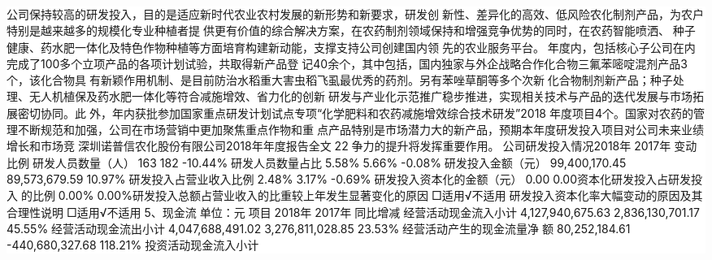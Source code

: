 公司保持较高的研发投入，目的是适应新时代农业农村发展的新形势和新要求，研发创
新性、差异化的高效、低风险农化制剂产品，为农户特别是越来越多的规模化专业种植者提
供更有价值的综合解决方案，在农药制剂领域保持和增强竞争优势的同时，在农药智能喷洒、
种子健康、药水肥一体化及特色作物种植等方面培育构建新动能，支撑支持公司创建国内领
先的农业服务平台。
年度内，包括核心子公司在内完成了100多个立项产品的各项计划试验，共取得新产品登
记40余个，其中包括，国内独家与外企战略合作化合物三氟苯嘧啶混剂产品3个，该化合物具
有新颖作用机制、是目前防治水稻重大害虫稻飞虱最优秀的药剂。另有苯唑草酮等多个次新
化合物制剂新产品；种子处理、无人机植保及药水肥一体化等符合减施增效、省力化的创新
研发与产业化示范推广稳步推进，实现相关技术与产品的迭代发展与市场拓展密切协同。此
外，年内获批参加国家重点研发计划试点专项“化学肥料和农药减施增效综合技术研发”2018
年度项目4个。国家对农药的管理不断规范和加强，公司在市场营销中更加聚焦重点作物和重
点产品特别是市场潜力大的新产品，预期本年度研发投入项目对公司未来业绩增长和市场竞
深圳诺普信农化股份有限公司2018年年度报告全文
22
争力的提升将发挥重要作用。
公司研发投入情况2018年
2017年
变动比例
研发人员数量（人）
163
182
-10.44%
研发人员数量占比
5.58%
5.66%
-0.08%
研发投入金额（元）
99,400,170.45
89,573,679.59
10.97%
研发投入占营业收入比例
2.48%
3.17%
-0.69%
研发投入资本化的金额（元）
0.00
0.00资本化研发投入占研发投入
的比例
0.00%
0.00%研发投入总额占营业收入的比重较上年发生显著变化的原因
□适用√不适用
研发投入资本化率大幅变动的原因及其合理性说明
□适用√不适用
5、现金流
单位：元
项目
2018年
2017年
同比增减
经营活动现金流入小计
4,127,940,675.63
2,836,130,701.17
45.55%
经营活动现金流出小计
4,047,688,491.02
3,276,811,028.85
23.53%
经营活动产生的现金流量净
额
80,252,184.61
-440,680,327.68
118.21%
投资活动现金流入小计
